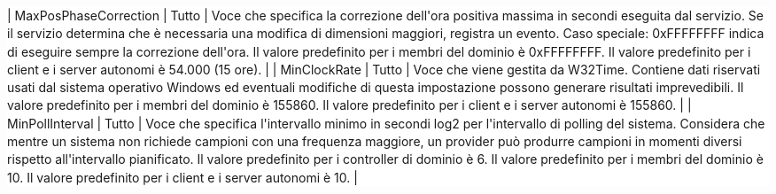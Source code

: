 | MaxPosPhaseCorrection |            Tutto             |                                                                                                                                                                                                                                                                                                                                                                                                                                                                                                                                                                                                                                              Voce che specifica la correzione dell'ora positiva massima in secondi eseguita dal servizio. Se il servizio determina che è necessaria una modifica di dimensioni maggiori, registra un evento. Caso speciale: 0xFFFFFFFF indica di eseguire sempre la correzione dell'ora. Il valore predefinito per i membri del dominio è 0xFFFFFFFF. Il valore predefinito per i client e i server autonomi è 54.000 (15 ore).                                                                                                                                                                                                                                                                                                                                                                                                                                                                                                                                                                                                                                              |
|     MinClockRate      |            Tutto             |                                                                                                                                                                                                                                                                                                                                                                                                                                                                                                                                                                                                                                                                                          Voce che viene gestita da W32Time. Contiene dati riservati usati dal sistema operativo Windows ed eventuali modifiche di questa impostazione possono generare risultati imprevedibili. Il valore predefinito per i membri del dominio è 155860. Il valore predefinito per i client e i server autonomi è 155860.                                                                                                                                                                                                                                                                                                                                                                                                                                                                                                                                                                                                                                                                                          |
|    MinPollInterval    |            Tutto             |                                                                                                                                                                                                                                                                                                                                                                                                                                                                                                                                                                                                                              Voce che specifica l'intervallo minimo in secondi log2 per l'intervallo di polling del sistema. Considera che mentre un sistema non richiede campioni con una frequenza maggiore, un provider può produrre campioni in momenti diversi rispetto all'intervallo pianificato. Il valore predefinito per i controller di dominio è 6. Il valore predefinito per i membri del dominio è 10. Il valore predefinito per i client e i server autonomi è 10.                                                                                                                                                                                                                                                                                                                                                                                                                                                                                                                                                                                                                               |